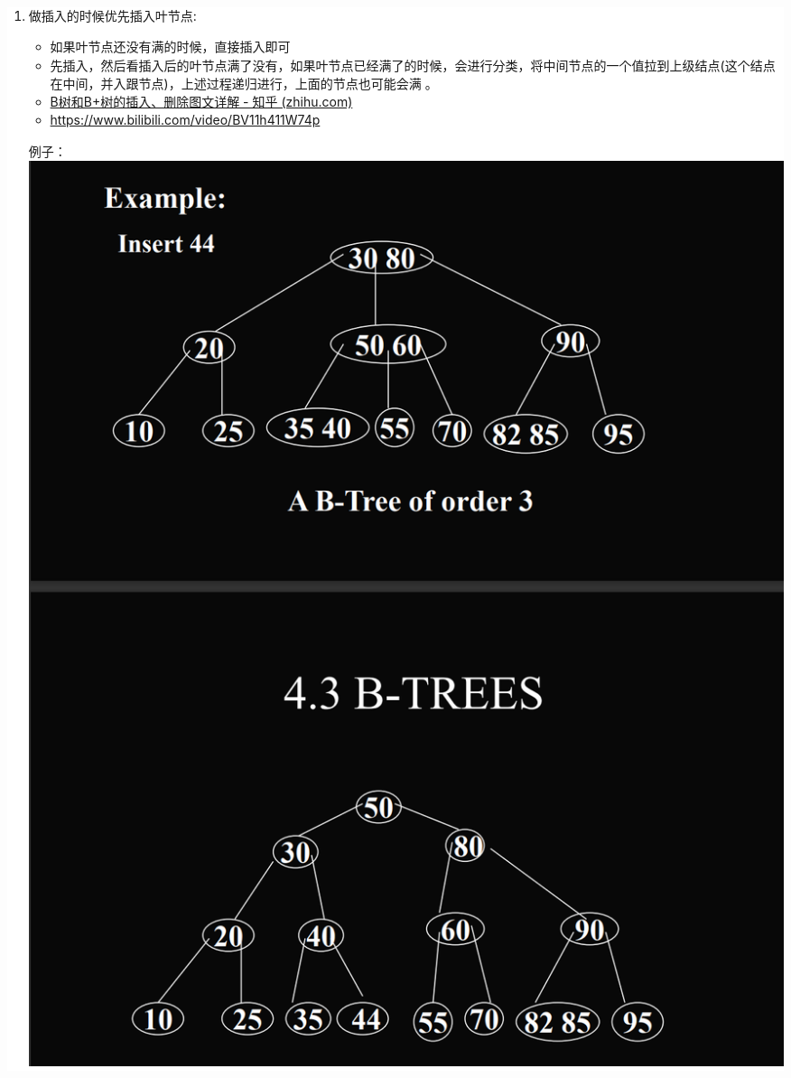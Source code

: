 1. 做插入的时候优先插入叶节点:
   - 如果叶节点还没有满的时候，直接插入即可
   - 先插入，然后看插入后的叶节点满了没有，如果叶节点已经满了的时候，会进行分类，将中间节点的一个值拉到上级结点(这个结点在中间，并入跟节点)，上述过程递归进行，上面的节点也可能会满 。
   - [B树和B+树的插入、删除图文详解 - 知乎 (zhihu.com)](https://zhuanlan.zhihu.com/p/130698465)
   - https://www.bilibili.com/video/BV11h411W74p

   例子：![image-20221111142724152](assets/image-20221111142724152.png)
